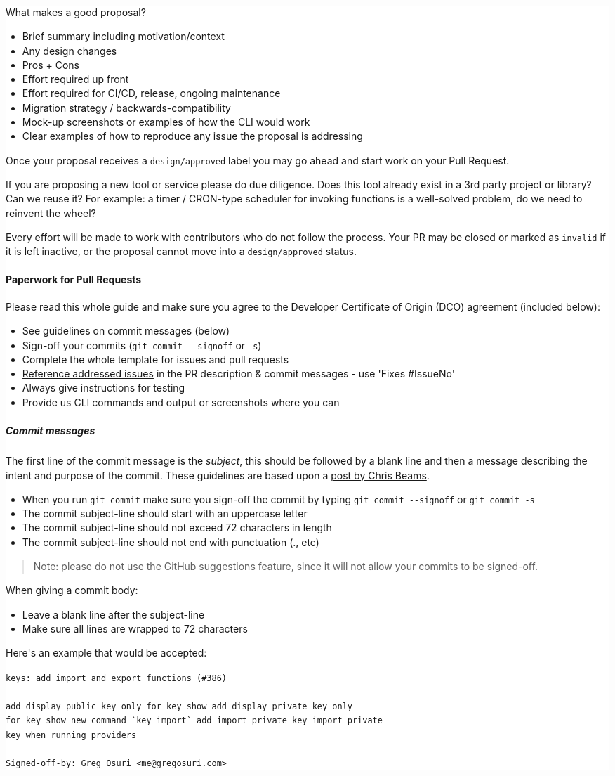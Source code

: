 What makes a good proposal?

* Brief summary including motivation/context
* Any design changes
* Pros + Cons
* Effort required up front
* Effort required for CI/CD, release, ongoing maintenance
* Migration strategy / backwards-compatibility
* Mock-up screenshots or examples of how the CLI would work
* Clear examples of how to reproduce any issue the proposal is addressing

Once your proposal receives a `design/approved` label you may go ahead and start work on your Pull Request.

If you are proposing a new tool or service please do due diligence. Does this tool already exist in a 3rd party project or library? Can we reuse it? For example: a timer / CRON-type scheduler for invoking functions is a well-solved problem, do we need to reinvent the wheel?

Every effort will be made to work with contributors who do not follow the process. Your PR may be closed or marked as `invalid` if it is left inactive, or the proposal cannot move into a `design/approved` status.

#### Paperwork for Pull Requests

Please read this whole guide and make sure you agree to the Developer Certificate of Origin (DCO) agreement (included below):

* See guidelines on commit messages (below)
* Sign-off your commits (`git commit --signoff` or `-s`)
* Complete the whole template for issues and pull requests
* [Reference addressed issues](https://help.github.com/articles/closing-issues-using-keywords/) in the PR description & commit messages - use 'Fixes #IssueNo'
* Always give instructions for testing
 * Provide us CLI commands and output or screenshots where you can

##### Commit messages

The first line of the commit message is the *subject*, this should be followed by a blank line and then a message describing the intent and purpose of the commit. These guidelines are based upon a [post by Chris Beams](https://chris.beams.io/posts/git-commit/).

* When you run `git commit` make sure you sign-off the commit by typing `git commit --signoff` or `git commit -s`
* The commit subject-line should start with an uppercase letter
* The commit subject-line should not exceed 72 characters in length
* The commit subject-line should not end with punctuation (., etc)

> Note: please do not use the GitHub suggestions feature, since it will not allow your commits to be signed-off.

When giving a commit body:
* Leave a blank line after the subject-line
* Make sure all lines are wrapped to 72 characters

Here's an example that would be accepted:

```
keys: add import and export functions (#386)

add display public key only for key show add display private key only
for key show new command `key import` add import private key import private
key when running providers

Signed-off-by: Greg Osuri <me@gregosuri.com>
```
